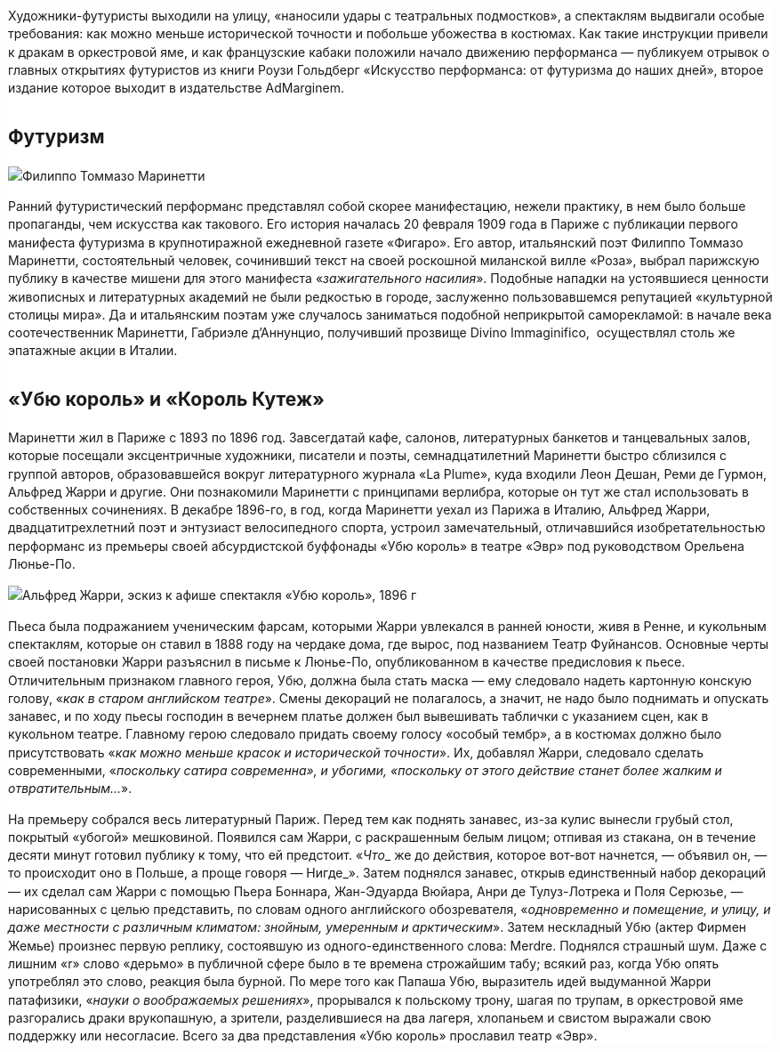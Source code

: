 Художники-футуристы выходили на улицу, «наносили удары с театральных подмостков», а спектаклям выдвигали особые требования: как можно меньше исторической точности и побольше убожества в костюмах. Как такие инструкции привели к дракам в оркестровой яме, и как французские кабаки положили начало движению перформанса — публикуем отрывок о главных открытиях футуристов из книги Роузи Гольдберг «Искусство перформанса: от футуризма до наших дней», второе издание которое выходит в издательстве AdMarginem. 

## Футуризм

![](https://assets.discours.io/unsafe/900x/production/image/d4aea520-9f31-11e9-b0ee-893af6669d48.jpg)Филиппо Томмазо Маринетти

Ранний футуристический перформанс представлял собой скорее манифестацию, нежели практику, в нем было больше пропаганды, чем искусства как такового. Его история началась 20 февраля 1909 года в Париже с публикации первого манифеста футуризма в крупнотиражной ежедневной газете «Фигаро». Его автор, итальянский поэт Филиппо Томмазо Маринетти, состоятельный человек, сочинивший текст на своей роскошной миланской вилле «Роза», выбрал парижскую публику в качестве мишени для этого манифеста «_зажигательного насилия_». Подобные нападки на устоявшиеся ценности живописных и литературных академий не были редкостью в городе, заслуженно пользовавшемся репутацией «культурной столицы мира». Да и итальянским поэтам уже случалось заниматься подобной неприкрытой саморекламой: в начале века соотечественник Маринетти, Габриэле д’Аннунцио, получивший прозвище Divinо Immaginifico, [‌](#) осуществлял столь же эпатажные акции в Италии.

## «Убю король»[‌](#) и «Король Кутеж»[‌](#)

Маринетти жил в Париже с 1893 по 1896 год. Завсегдатай кафе, салонов, литературных банкетов и танцевальных залов, которые посещали эксцентричные художники, писатели и поэты, семнадцатилетний Маринетти быстро сблизился с группой авторов, образовавшейся вокруг литературного журнала «La Plume», куда входили Леон Дешан, Реми де Гурмон, Альфред Жарри и другие. Они познакомили Маринетти с принципами верлибра, которые он тут же стал использовать в собственных сочинениях. В декабре 1896-го, в год, когда Маринетти уехал из Парижа в Италию, Альфред Жарри, двадцатитрехлетний поэт и энтузиаст велосипедного спорта, устроил замечательный, отличавшийся изобретательностью перформанс из премьеры своей абсурдистской буффонады «Убю король» в театре «Эвр»[‌](#) под руководством Орельена Люнье-По. 

![](https://assets.discours.io/unsafe/900x/production/image/4acdb580-9f31-11e9-b0ee-893af6669d48.jpg)Альфред Жарри, эскиз к афише спектакля «Убю король», 1896 г

Пьеса была подражанием ученическим фарсам, которыми Жарри увлекался в ранней юности, живя в Ренне, и кукольным спектаклям, которые он ставил в 1888 году на чердаке дома, где вырос, под названием Театр Фуйнансов[‌](#). Основные черты своей постановки Жарри разъяснил в письме к Люнье-По, опубликованном в качестве предисловия к пьесе. Отличительным признаком главного героя, Убю, должна была стать маска — ему следовало надеть картонную конскую голову, «_как в старом английском театре_». Смены декораций не полагалось, а значит, не надо было поднимать и опускать занавес, и по ходу пьесы господин в вечернем платье должен был вывешивать таблички с указанием сцен, как в кукольном театре. Главному герою следовало придать своему голосу «особый тембр», а в костюмах должно было присутствовать «_как можно меньше красок и исторической точности_». Их, добавлял Жарри, следовало сделать современными, «_поскольку сатира современна», и убогими, «поскольку от этого действие станет более жалким и отвратительным…_». 

На премьеру собрался весь литературный Париж. Перед тем как поднять занавес, из-за кулис вынесли грубый стол, покрытый «убогой» мешковиной. Появился сам Жарри, с раскрашенным белым лицом; отпивая из стакана, он в течение десяти минут готовил публику к тому, что ей предстоит. «_Что__ же до действия, которое вот-вот начнется, — объявил он, — то происходит оно в Польше, а проще говоря — Нигде_». Затем поднялся занавес, открыв единственный набор декораций — их сделал сам Жарри с помощью Пьера Боннара, Жан-Эдуарда Вюйара, Анри де Тулуз-Лотрека и Поля Серюзье, — нарисованных с целью представить, по словам одного английского обозревателя, «_одновременно и помещение, и улицу, и даже местности с различным климатом: знойным, умеренным и арктическим_». Затем нескладный Убю (актер Фирмен Жемье) произнес первую реплику, состоявшую из одного-единственного слова: Merdre[‌](#). Поднялся страшный шум. Даже с лишним «r» слово «дерьмо» в публичной сфере было в те времена строжайшим табу; всякий раз, когда Убю опять употреблял это слово, реакция была бурной. По мере того как Папаша Убю, выразитель идей выдуманной Жарри патафизики, «_науки о воображаемых решениях_», прорывался к польскому трону, шагая по трупам, в оркестровой яме разгорались драки врукопашную, а зрители, разделившиеся на два лагеря, хлопаньем и свистом выражали свою поддержку или несогласие. Всего за два представления «Убю король» прославил театр «Эвр».
